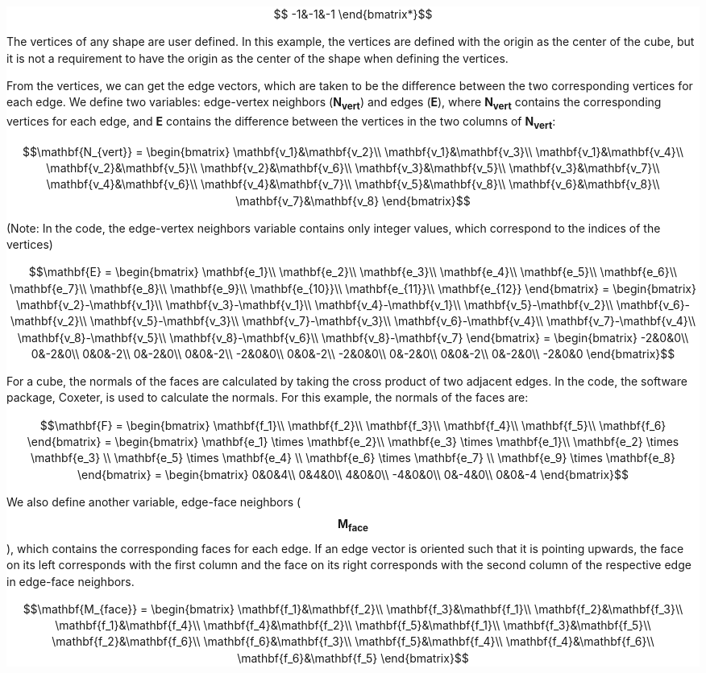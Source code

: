 ```math
    -1&-1&-1
  \end{bmatrix*}
```

The vertices of any shape are user defined. In this example, the vertices are defined with the origin as the center of the cube, but it is not a requirement to have the origin as the center of the shape when defining the vertices.

From the vertices, we can get the edge vectors, which are taken to be the difference between the two corresponding vertices for each edge. We define two variables: edge-vertex neighbors ($\mathbf{N_{vert}}$) and edges ($\mathbf{E}$), where $\mathbf{N_{vert}}$ contains the corresponding vertices for each edge, and $\mathbf{E}$ contains the difference between the vertices in the two columns of $\mathbf{N_{vert}}$:
```math
\mathbf{N_{vert}} = \begin{bmatrix} \mathbf{v_1}&\mathbf{v_2}\\ \mathbf{v_1}&\mathbf{v_3}\\ \mathbf{v_1}&\mathbf{v_4}\\ \mathbf{v_2}&\mathbf{v_5}\\ \mathbf{v_2}&\mathbf{v_6}\\ \mathbf{v_3}&\mathbf{v_5}\\ \mathbf{v_3}&\mathbf{v_7}\\ \mathbf{v_4}&\mathbf{v_6}\\ \mathbf{v_4}&\mathbf{v_7}\\ \mathbf{v_5}&\mathbf{v_8}\\ \mathbf{v_6}&\mathbf{v_8}\\ \mathbf{v_7}&\mathbf{v_8} \end{bmatrix}
```

(Note: In the code, the edge-vertex neighbors variable contains only integer values, which correspond to the indices of the vertices)

```math
\mathbf{E} = \begin{bmatrix} \mathbf{e_1}\\ \mathbf{e_2}\\ \mathbf{e_3}\\ \mathbf{e_4}\\ \mathbf{e_5}\\ \mathbf{e_6}\\ \mathbf{e_7}\\ \mathbf{e_8}\\ \mathbf{e_9}\\ \mathbf{e_{10}}\\ \mathbf{e_{11}}\\ \mathbf{e_{12}} \end{bmatrix} = \begin{bmatrix} \mathbf{v_2}-\mathbf{v_1}\\ \mathbf{v_3}-\mathbf{v_1}\\ \mathbf{v_4}-\mathbf{v_1}\\ \mathbf{v_5}-\mathbf{v_2}\\ \mathbf{v_6}-\mathbf{v_2}\\ \mathbf{v_5}-\mathbf{v_3}\\ \mathbf{v_7}-\mathbf{v_3}\\ \mathbf{v_6}-\mathbf{v_4}\\ \mathbf{v_7}-\mathbf{v_4}\\ \mathbf{v_8}-\mathbf{v_5}\\ \mathbf{v_8}-\mathbf{v_6}\\ \mathbf{v_8}-\mathbf{v_7} \end{bmatrix} = \begin{bmatrix} -2&0&0\\ 0&-2&0\\ 0&0&-2\\ 0&-2&0\\ 0&0&-2\\ -2&0&0\\ 0&0&-2\\ -2&0&0\\ 0&-2&0\\ 0&0&-2\\ 0&-2&0\\ -2&0&0 \end{bmatrix}
```

For a cube, the normals of the faces are calculated by taking the cross product of two adjacent edges. In the code, the software package, Coxeter, is used to calculate the normals. For this example, the normals of the faces are:
```math
\mathbf{F} = \begin{bmatrix} \mathbf{f_1}\\ \mathbf{f_2}\\ \mathbf{f_3}\\ \mathbf{f_4}\\ \mathbf{f_5}\\ \mathbf{f_6} \end{bmatrix} = \begin{bmatrix} \mathbf{e_1} \times \mathbf{e_2}\\ \mathbf{e_3} \times \mathbf{e_1}\\ \mathbf{e_2} \times \mathbf{e_3} \\ \mathbf{e_5} \times \mathbf{e_4} \\ \mathbf{e_6} \times \mathbf{e_7} \\ \mathbf{e_9} \times \mathbf{e_8} \end{bmatrix} = \begin{bmatrix} 0&0&4\\ 0&4&0\\ 4&0&0\\ -4&0&0\\ 0&-4&0\\ 0&0&-4 \end{bmatrix}
```

We also define another variable, edge-face neighbors ($$\mathbf{M_{face}}$$), which contains the corresponding faces for each edge. If an edge vector is oriented such that it is pointing upwards, the face on its left corresponds with the first column and the face on its right corresponds with the second column of the respective edge in edge-face neighbors.
```math
\mathbf{M_{face}}  = \begin{bmatrix} \mathbf{f_1}&\mathbf{f_2}\\ \mathbf{f_3}&\mathbf{f_1}\\ \mathbf{f_2}&\mathbf{f_3}\\ \mathbf{f_1}&\mathbf{f_4}\\ \mathbf{f_4}&\mathbf{f_2}\\ \mathbf{f_5}&\mathbf{f_1}\\ \mathbf{f_3}&\mathbf{f_5}\\ \mathbf{f_2}&\mathbf{f_6}\\ \mathbf{f_6}&\mathbf{f_3}\\ \mathbf{f_5}&\mathbf{f_4}\\ \mathbf{f_4}&\mathbf{f_6}\\ \mathbf{f_6}&\mathbf{f_5} \end{bmatrix}
```
